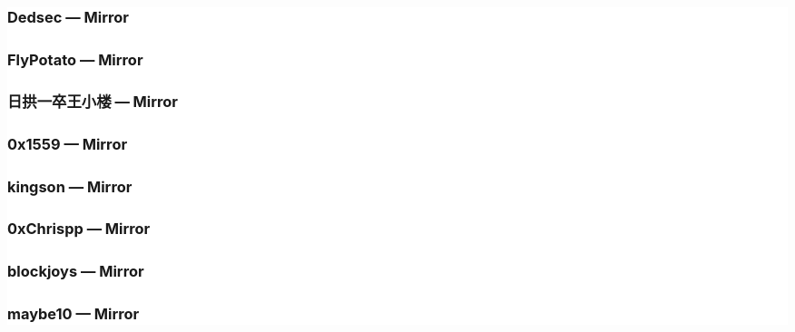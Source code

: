 
###  Dedsec — Mirror







###  FlyPotato — Mirror











###  日拱一卒王小楼 — Mirror









###  0x1559 — Mirror







###  kingson — Mirror









###  0xChrispp — Mirror







###  blockjoys — Mirror











###  maybe10 — Mirror





